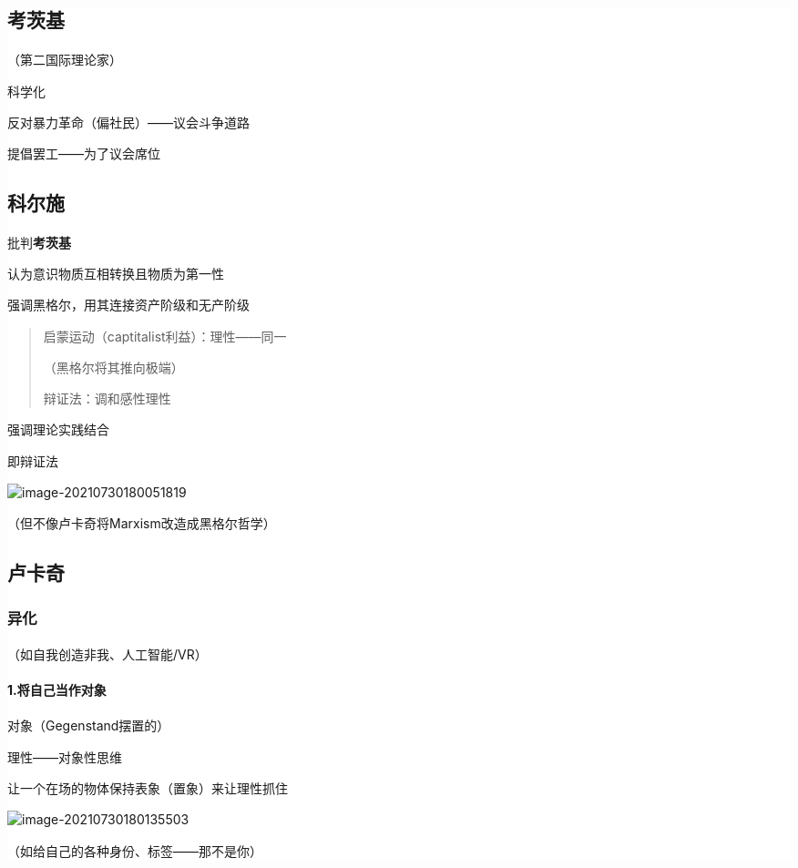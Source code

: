 
## 考茨基

（第二国际理论家）

科学化

反对暴力革命（偏社民）——议会斗争道路

提倡罢工——为了议会席位



## 科尔施

批判**考茨基**

认为意识物质互相转换且物质为第一性

强调黑格尔，用其连接资产阶级和无产阶级



> 启蒙运动（captitalist利益）：理性——同一
>
> （黑格尔将其推向极端）
>
> 辩证法：调和感性理性



强调理论实践结合

即辩证法

![image-20210730180051819](https://user-images.githubusercontent.com/74097469/127655098-01098176-71bc-49e4-b730-8799739313ad.png)

（但不像卢卡奇将Marxism改造成黑格尔哲学）



## 卢卡奇



### 异化

（如自我创造非我、人工智能/VR）

#### 1.将自己当作对象

对象（Gegenstand摆置的）

理性——对象性思维

让一个在场的物体保持表象（置象）来让理性抓住

![image-20210730180135503](https://user-images.githubusercontent.com/74097469/127655112-43f04a1c-2746-4ddb-9aed-03747b09e29a.png)

（如给自己的各种身份、标签——那不是你）
